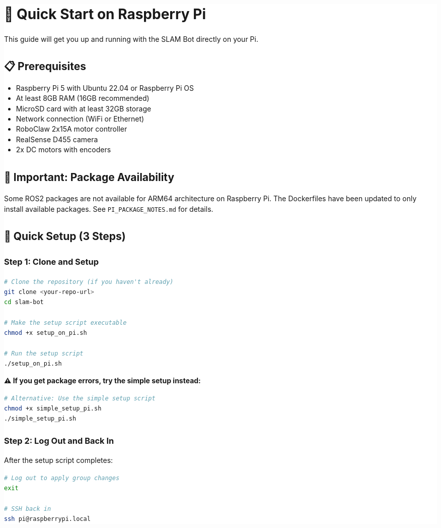 # 🚀 Quick Start on Raspberry Pi

This guide will get you up and running with the SLAM Bot directly on your Pi.

## 📋 Prerequisites

- Raspberry Pi 5 with Ubuntu 22.04 or Raspberry Pi OS
- At least 8GB RAM (16GB recommended)
- MicroSD card with at least 32GB storage
- Network connection (WiFi or Ethernet)
- RoboClaw 2x15A motor controller
- RealSense D455 camera
- 2x DC motors with encoders

## 🚨 **Important: Package Availability**

Some ROS2 packages are not available for ARM64 architecture on Raspberry Pi. The Dockerfiles have been updated to only install available packages. See `PI_PACKAGE_NOTES.md` for details.

## 🎯 Quick Setup (3 Steps)

### **Step 1: Clone and Setup**
```bash
# Clone the repository (if you haven't already)
git clone <your-repo-url>
cd slam-bot

# Make the setup script executable
chmod +x setup_on_pi.sh

# Run the setup script
./setup_on_pi.sh
```

**⚠️  If you get package errors, try the simple setup instead:**
```bash
# Alternative: Use the simple setup script
chmod +x simple_setup_pi.sh
./simple_setup_pi.sh
```

### **Step 2: Log Out and Back In**
After the setup script completes:
```bash
# Log out to apply group changes
exit

# SSH back in
ssh pi@raspberrypi.local
```
